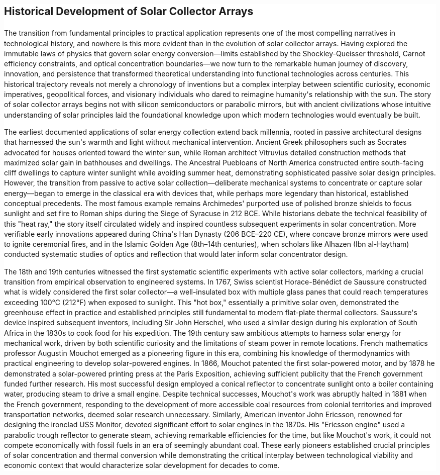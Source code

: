 ## Historical Development of Solar Collector Arrays

The transition from fundamental principles to practical application represents one of the most compelling narratives in technological history, and nowhere is this more evident than in the evolution of solar collector arrays. Having explored the immutable laws of physics that govern solar energy conversion—limits established by the Shockley-Queisser threshold, Carnot efficiency constraints, and optical concentration boundaries—we now turn to the remarkable human journey of discovery, innovation, and persistence that transformed theoretical understanding into functional technologies across centuries. This historical trajectory reveals not merely a chronology of inventions but a complex interplay between scientific curiosity, economic imperatives, geopolitical forces, and visionary individuals who dared to reimagine humanity's relationship with the sun. The story of solar collector arrays begins not with silicon semiconductors or parabolic mirrors, but with ancient civilizations whose intuitive understanding of solar principles laid the foundational knowledge upon which modern technologies would eventually be built.

The earliest documented applications of solar energy collection extend back millennia, rooted in passive architectural designs that harnessed the sun's warmth and light without mechanical intervention. Ancient Greek philosophers such as Socrates advocated for houses oriented toward the winter sun, while Roman architect Vitruvius detailed construction methods that maximized solar gain in bathhouses and dwellings. The Ancestral Puebloans of North America constructed entire south-facing cliff dwellings to capture winter sunlight while avoiding summer heat, demonstrating sophisticated passive solar design principles. However, the transition from passive to active solar collection—deliberate mechanical systems to concentrate or capture solar energy—began to emerge in the classical era with devices that, while perhaps more legendary than historical, established conceptual precedents. The most famous example remains Archimedes' purported use of polished bronze shields to focus sunlight and set fire to Roman ships during the Siege of Syracuse in 212 BCE. While historians debate the technical feasibility of this "heat ray," the story itself circulated widely and inspired countless subsequent experiments in solar concentration. More verifiable early innovations appeared during China's Han Dynasty (206 BCE–220 CE), where concave bronze mirrors were used to ignite ceremonial fires, and in the Islamic Golden Age (8th–14th centuries), when scholars like Alhazen (Ibn al-Haytham) conducted systematic studies of optics and reflection that would later inform solar concentrator design.

The 18th and 19th centuries witnessed the first systematic scientific experiments with active solar collectors, marking a crucial transition from empirical observation to engineered systems. In 1767, Swiss scientist Horace-Bénédict de Saussure constructed what is widely considered the first solar collector—a well-insulated box with multiple glass panes that could reach temperatures exceeding 100°C (212°F) when exposed to sunlight. This "hot box," essentially a primitive solar oven, demonstrated the greenhouse effect in practice and established principles still fundamental to modern flat-plate thermal collectors. Saussure's device inspired subsequent inventors, including Sir John Herschel, who used a similar design during his exploration of South Africa in the 1830s to cook food for his expedition. The 19th century saw ambitious attempts to harness solar energy for mechanical work, driven by both scientific curiosity and the limitations of steam power in remote locations. French mathematics professor Augustin Mouchot emerged as a pioneering figure in this era, combining his knowledge of thermodynamics with practical engineering to develop solar-powered engines. In 1866, Mouchot patented the first solar-powered motor, and by 1878 he demonstrated a solar-powered printing press at the Paris Exposition, achieving sufficient publicity that the French government funded further research. His most successful design employed a conical reflector to concentrate sunlight onto a boiler containing water, producing steam to drive a small engine. Despite technical successes, Mouchot's work was abruptly halted in 1881 when the French government, responding to the development of more accessible coal resources from colonial territories and improved transportation networks, deemed solar research unnecessary. Similarly, American inventor John Ericsson, renowned for designing the ironclad USS Monitor, devoted significant effort to solar engines in the 1870s. His "Ericsson engine" used a parabolic trough reflector to generate steam, achieving remarkable efficiencies for the time, but like Mouchot's work, it could not compete economically with fossil fuels in an era of seemingly abundant coal. These early pioneers established crucial principles of solar concentration and thermal conversion while demonstrating the critical interplay between technological viability and economic context that would characterize solar development for decades to come.
